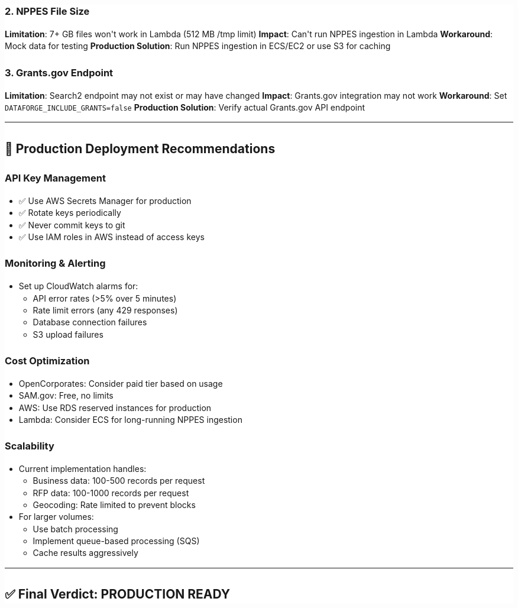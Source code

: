 ### 2. NPPES File Size
**Limitation**: 7+ GB files won't work in Lambda (512 MB /tmp limit)
**Impact**: Can't run NPPES ingestion in Lambda
**Workaround**: Mock data for testing
**Production Solution**: Run NPPES ingestion in ECS/EC2 or use S3 for caching

### 3. Grants.gov Endpoint
**Limitation**: Search2 endpoint may not exist or may have changed
**Impact**: Grants.gov integration may not work
**Workaround**: Set `DATAFORGE_INCLUDE_GRANTS=false`
**Production Solution**: Verify actual Grants.gov API endpoint

---

## 🎯 **Production Deployment Recommendations**

### API Key Management
- ✅ Use AWS Secrets Manager for production
- ✅ Rotate keys periodically
- ✅ Never commit keys to git
- ✅ Use IAM roles in AWS instead of access keys

### Monitoring & Alerting
- Set up CloudWatch alarms for:
  - API error rates (>5% over 5 minutes)
  - Rate limit errors (any 429 responses)
  - Database connection failures
  - S3 upload failures

### Cost Optimization
- OpenCorporates: Consider paid tier based on usage
- SAM.gov: Free, no limits
- AWS: Use RDS reserved instances for production
- Lambda: Consider ECS for long-running NPPES ingestion

### Scalability
- Current implementation handles:
  - Business data: 100-500 records per request
  - RFP data: 100-1000 records per request
  - Geocoding: Rate limited to prevent blocks
- For larger volumes:
  - Use batch processing
  - Implement queue-based processing (SQS)
  - Cache results aggressively

---

## ✅ **Final Verdict: PRODUCTION READY**
